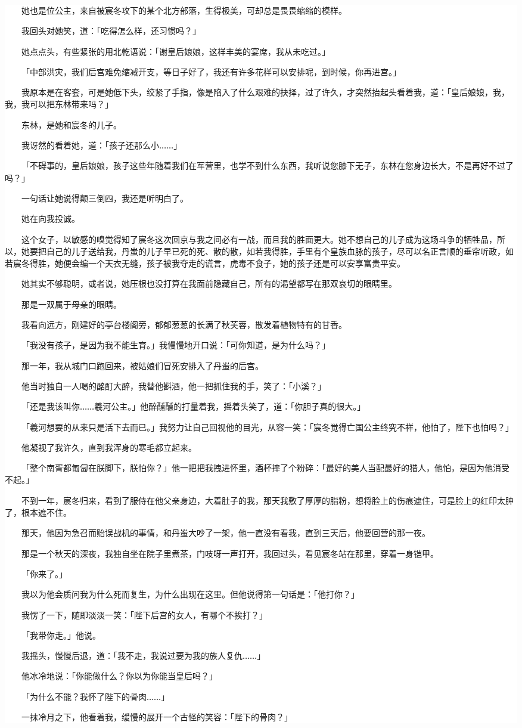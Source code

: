 &emsp;&emsp;她也是位公主，来自被宸冬攻下的某个北方部落，生得极美，可却总是畏畏缩缩的模样。  
  
&emsp;&emsp;我回头对她笑，道：「吃得怎么样，还习惯吗？」  
  
&emsp;&emsp;她点点头，有些紧张的用北乾语说：「谢皇后娘娘，这样丰美的宴席，我从未吃过。」  
  
&emsp;&emsp;「中部洪灾，我们后宫难免缩减开支，等日子好了，我还有许多花样可以安排呢，到时候，你再进宫。」  
  
&emsp;&emsp;我原本是在客套，可是她低下头，绞紧了手指，像是陷入了什么艰难的抉择，过了许久，才突然抬起头看着我，道：「皇后娘娘，我，我，我可以把东林带来吗？」  
  
&emsp;&emsp;东林，是她和宸冬的儿子。  
  
&emsp;&emsp;我讶然的看着她，道：「孩子还那么小……」  
  
&emsp;&emsp;「不碍事的，皇后娘娘，孩子这些年随着我们在军营里，也学不到什么东西，我听说您膝下无子，东林在您身边长大，不是再好不过了吗？」  
  
&emsp;&emsp;一句话让她说得颠三倒四，我还是听明白了。  
  
&emsp;&emsp;她在向我投诚。  
  
&emsp;&emsp;这个女子，以敏感的嗅觉得知了宸冬这次回京与我之间必有一战，而且我的胜面更大。她不想自己的儿子成为这场斗争的牺牲品，所以，她要把自己的儿子送给我，丹蚩的儿子早已死的死、散的散，如若我得胜，手里有个皇族血脉的孩子，尽可以名正言顺的垂帘听政，如若宸冬得胜，她便会编一个天衣无缝，孩子被我夺走的谎言，虎毒不食子，她的孩子还是可以安享富贵平安。  
  
&emsp;&emsp;她其实不够聪明，或者说，她压根也没打算在我面前隐藏自己，所有的渴望都写在那双哀切的眼睛里。  
  
&emsp;&emsp;那是一双属于母亲的眼睛。  
  
&emsp;&emsp;我看向远方，刚建好的亭台楼阁旁，郁郁葱葱的长满了秋芙蓉，散发着植物特有的甘香。  
  
&emsp;&emsp;「我没有孩子，是因为我不能生育。」我慢慢地开口说：「可你知道，是为什么吗？」  
  
&emsp;&emsp;那一年，我从城门口跑回来，被姑娘们冒死安排入了丹蚩的后宫。  
  
&emsp;&emsp;他当时独自一人喝的酩酊大醉，我替他斟酒，他一把抓住我的手，笑了：「小溪？」  
  
&emsp;&emsp;「还是我该叫你……羲河公主。」他醉醺醺的打量着我，摇着头笑了，道：「你胆子真的很大。」  
  
&emsp;&emsp;「羲河想要的从来只是活下去而已。」我努力让自己回视他的目光，从容一笑：「宸冬觉得亡国公主终究不祥，他怕了，陛下也怕吗？」  
  
&emsp;&emsp;他凝视了我许久，直到我浑身的寒毛都立起来。  
  
&emsp;&emsp;「整个南胥都匍匐在朕脚下，朕怕你？」他一把把我拽进怀里，酒杯摔了个粉碎：「最好的美人当配最好的猎人，他怕，是因为他消受不起。」  
  
&emsp;&emsp;不到一年，宸冬归来，看到了服侍在他父亲身边，大着肚子的我，那天我敷了厚厚的脂粉，想将脸上的伤痕遮住，可是脸上的红印太肿了，根本遮不住。  
  
&emsp;&emsp;那天，他因为急召而贻误战机的事情，和丹蚩大吵了一架，他一直没有看我，直到三天后，他要回营的那一夜。  
  
&emsp;&emsp;那是一个秋天的深夜，我独自坐在院子里煮茶，门吱呀一声打开，我回过头，看见宸冬站在那里，穿着一身铠甲。  
  
&emsp;&emsp;「你来了。」  
  
&emsp;&emsp;我以为他会质问我为什么死而复生，为什么出现在这里。但他说得第一句话是：「他打你？」  
  
&emsp;&emsp;我愣了一下，随即淡淡一笑：「陛下后宫的女人，有哪个不挨打？」  
  
&emsp;&emsp;「我带你走。」他说。  
  
&emsp;&emsp;我摇头，慢慢后退，道：「我不走，我说过要为我的族人复仇……」  
  
&emsp;&emsp;他冰冷地说：「你能做什么？你以为你能当皇后吗？」  
  
&emsp;&emsp;「为什么不能？我怀了陛下的骨肉……」  
  
&emsp;&emsp;一抹冷月之下，他看着我，缓慢的展开一个古怪的笑容：「陛下的骨肉？」  
  